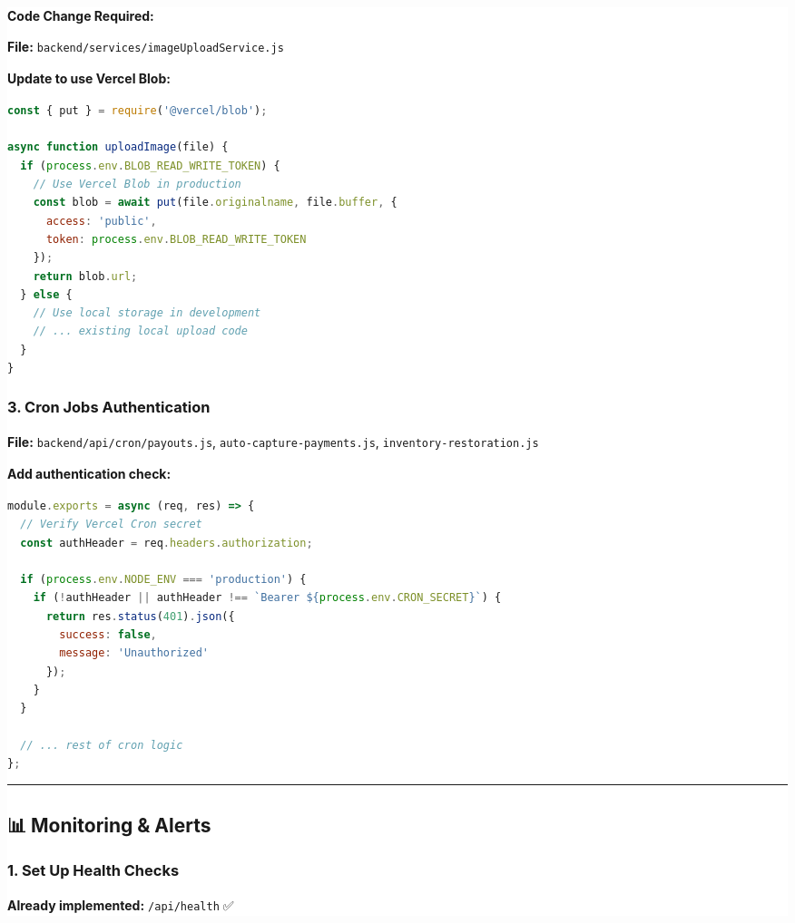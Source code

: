 **Code Change Required:**

**File:** `backend/services/imageUploadService.js`

**Update to use Vercel Blob:**
```javascript
const { put } = require('@vercel/blob');

async function uploadImage(file) {
  if (process.env.BLOB_READ_WRITE_TOKEN) {
    // Use Vercel Blob in production
    const blob = await put(file.originalname, file.buffer, {
      access: 'public',
      token: process.env.BLOB_READ_WRITE_TOKEN
    });
    return blob.url;
  } else {
    // Use local storage in development
    // ... existing local upload code
  }
}
```

### 3. Cron Jobs Authentication

**File:** `backend/api/cron/payouts.js`, `auto-capture-payments.js`, `inventory-restoration.js`

**Add authentication check:**
```javascript
module.exports = async (req, res) => {
  // Verify Vercel Cron secret
  const authHeader = req.headers.authorization;
  
  if (process.env.NODE_ENV === 'production') {
    if (!authHeader || authHeader !== `Bearer ${process.env.CRON_SECRET}`) {
      return res.status(401).json({
        success: false,
        message: 'Unauthorized'
      });
    }
  }
  
  // ... rest of cron logic
};
```

---

## 📊 Monitoring & Alerts

### 1. Set Up Health Checks

**Already implemented:** `/api/health` ✅
